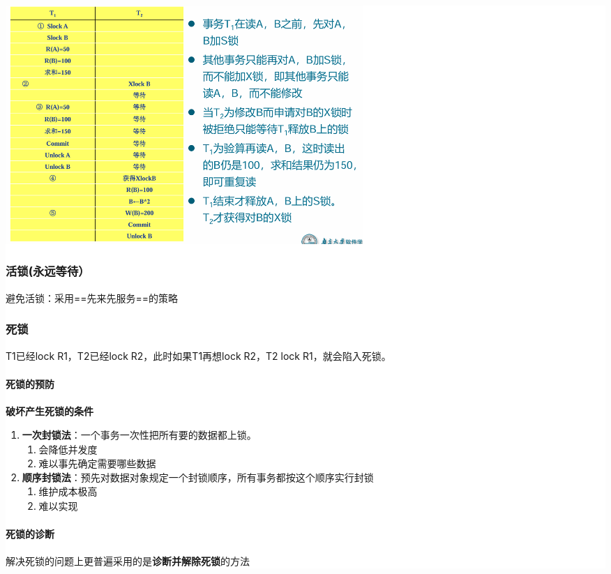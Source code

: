 ​	<img src="数据管理基础复习/image-20250611201151895.png" alt="image-20250611201151895" style="zoom:50%;" />

### 活锁(永远等待）

避免活锁：采用==先来先服务==的策略

### 死锁

T1已经lock R1，T2已经lock R2，此时如果T1再想lock R2，T2 lock R1，就会陷入死锁。

#### 死锁的预防

**破坏产生死锁的条件**

1. **一次封锁法**：一个事务一次性把所有要的数据都上锁。
   1. 会降低并发度
   2. 难以事先确定需要哪些数据
2. **顺序封锁法**：预先对数据对象规定一个封锁顺序，所有事务都按这个顺序实行封锁
   1. 维护成本极高
   2. 难以实现

#### 死锁的诊断

解决死锁的问题上更普遍采用的是**诊断并解除死锁**的方法
